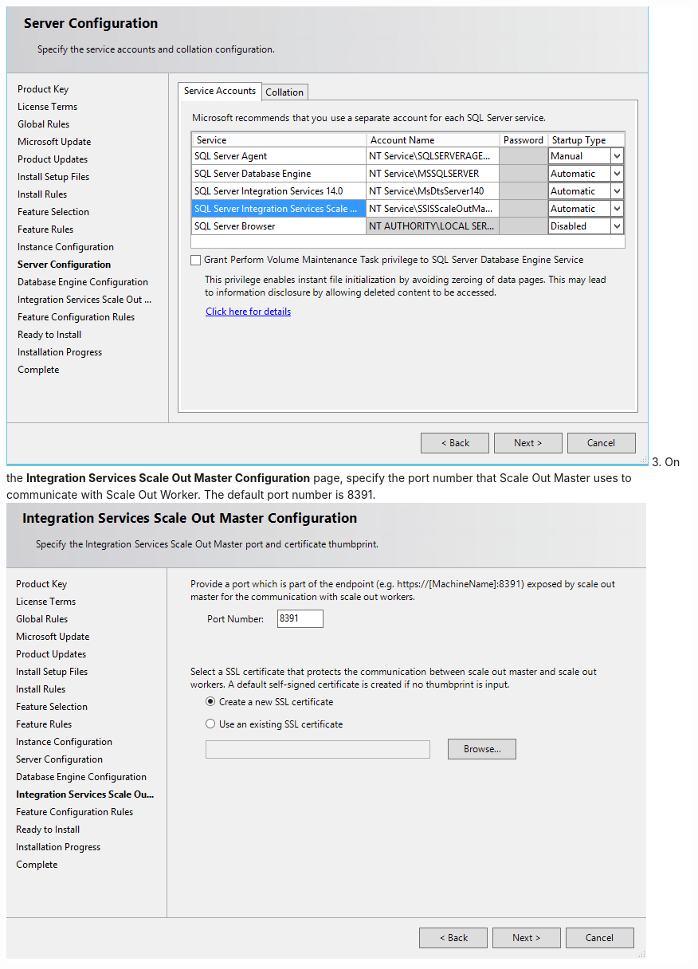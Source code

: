   ![Server Config](../integration-services/media/server-config.PNG)
  3.  On the **Integration Services Scale Out Master Configuration** page, specify the port number that Scale Out Master uses to communicate with Scale Out Worker. The default port number is 8391.  
  ![Master Config](../integration-services/media/master-config.PNG "Master Config")